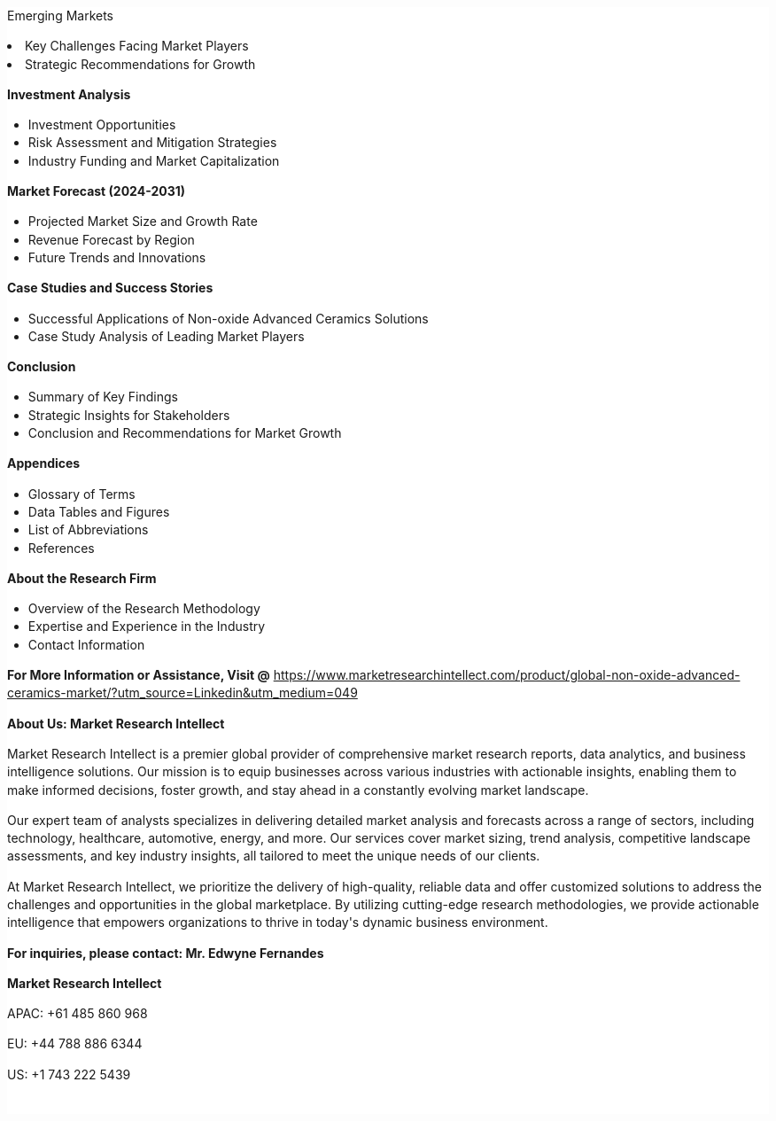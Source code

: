 Emerging Markets</li><li>Key Challenges Facing Market Players</li><li>Strategic Recommendations for Growth</li></ul><p><strong>Investment Analysis</strong></p><ul><li>Investment Opportunities</li><li>Risk Assessment and Mitigation Strategies</li><li>Industry Funding and Market Capitalization</li></ul><p><strong>Market Forecast (2024-2031)</strong></p><ul><li>Projected Market Size and Growth Rate</li><li>Revenue Forecast by Region</li><li>Future Trends and Innovations</li></ul><p><strong>Case Studies and Success Stories</strong></p><ul><li>Successful Applications of Non-oxide Advanced Ceramics Solutions</li><li>Case Study Analysis of Leading Market Players</li></ul><p><strong>Conclusion</strong></p><ul><li>Summary of Key Findings</li><li>Strategic Insights for Stakeholders</li><li>Conclusion and Recommendations for Market Growth</li></ul><p><strong>Appendices</strong></p><ul><li>Glossary of Terms</li><li>Data Tables and Figures</li><li>List of Abbreviations</li><li>References</li></ul><p><strong>About the Research Firm</strong></p><ul><li>Overview of the Research Methodology</li><li>Expertise and Experience in the Industry</li><li>Contact Information</li></ul></div><div class="article-main__content" data-test-id="publishing-text-block"><p><span class="font-[700]"><strong>For More Information or Assistance, Visit @</strong>&nbsp;<a href="https://www.marketresearchintellect.com/product/global-non-oxide-advanced-ceramics-market/?utm_source=Linkedin&utm_medium=049">https://www.marketresearchintellect.com/product/global-non-oxide-advanced-ceramics-market/?utm_source=Linkedin&utm_medium=049</a></span></p><p><strong>About Us: Market Research Intellect</strong></p><p>Market Research Intellect is a premier global provider of comprehensive market research reports, data analytics, and business intelligence solutions. Our mission is to equip businesses across various industries with actionable insights, enabling them to make informed decisions, foster growth, and stay ahead in a constantly evolving market landscape.</p><p>Our expert team of analysts specializes in delivering detailed market analysis and forecasts across a range of sectors, including technology, healthcare, automotive, energy, and more. Our services cover market sizing, trend analysis, competitive landscape assessments, and key industry insights, all tailored to meet the unique needs of our clients.</p><p>At Market Research Intellect, we prioritize the delivery of high-quality, reliable data and offer customized solutions to address the challenges and opportunities in the global marketplace. By utilizing cutting-edge research methodologies, we provide actionable intelligence that empowers organizations to thrive in today's dynamic business environment.</p><p><strong>For inquiries, please contact: Mr. Edwyne Fernandes</strong></p><p><strong>Market Research Intellect</strong></p><p>APAC: +61 485 860 968</p><p>EU: +44 788 886 6344</p><p>US: +1 743 222 5439</p></div><div class="article-main__content" data-test-id="publishing-text-block">&nbsp;</div>
